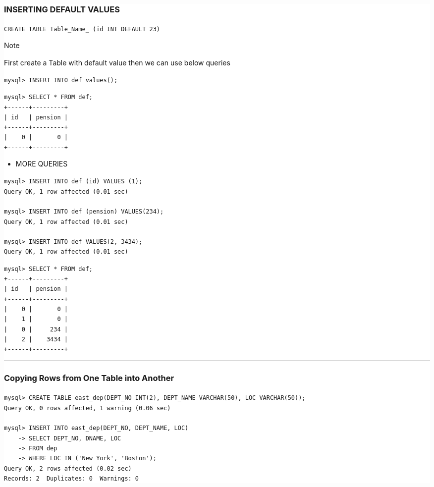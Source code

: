 
### INSERTING DEFAULT VALUES

```mysql
CREATE TABLE Table_Name_ (id INT DEFAULT 23)
```

>[!note]
>First create a Table with default value  then we can use below queries

```MySQL
mysql> INSERT INTO def values();
```

```Output
mysql> SELECT * FROM def;
+------+---------+
| id   | pension |
+------+---------+
|    0 |       0 |
+------+---------+
```

- MORE QUERIES

```MySQL
mysql> INSERT INTO def (id) VALUES (1);
Query OK, 1 row affected (0.01 sec)

mysql> INSERT INTO def (pension) VALUES(234);
Query OK, 1 row affected (0.01 sec)

mysql> INSERT INTO def VALUES(2, 3434);
Query OK, 1 row affected (0.01 sec)

```

```Output
mysql> SELECT * FROM def;
+------+---------+
| id   | pension |
+------+---------+
|    0 |       0 |
|    1 |       0 |
|    0 |     234 |
|    2 |    3434 |
+------+---------+
```

-------

### Copying Rows from One Table into Another

```MYSQL
mysql> CREATE TABLE east_dep(DEPT_NO INT(2), DEPT_NAME VARCHAR(50), LOC VARCHAR(50));
Query OK, 0 rows affected, 1 warning (0.06 sec)

mysql> INSERT INTO east_dep(DEPT_NO, DEPT_NAME, LOC)
    -> SELECT DEPT_NO, DNAME, LOC
    -> FROM dep
    -> WHERE LOC IN ('New York', 'Boston');
Query OK, 2 rows affected (0.02 sec)
Records: 2  Duplicates: 0  Warnings: 0
```

